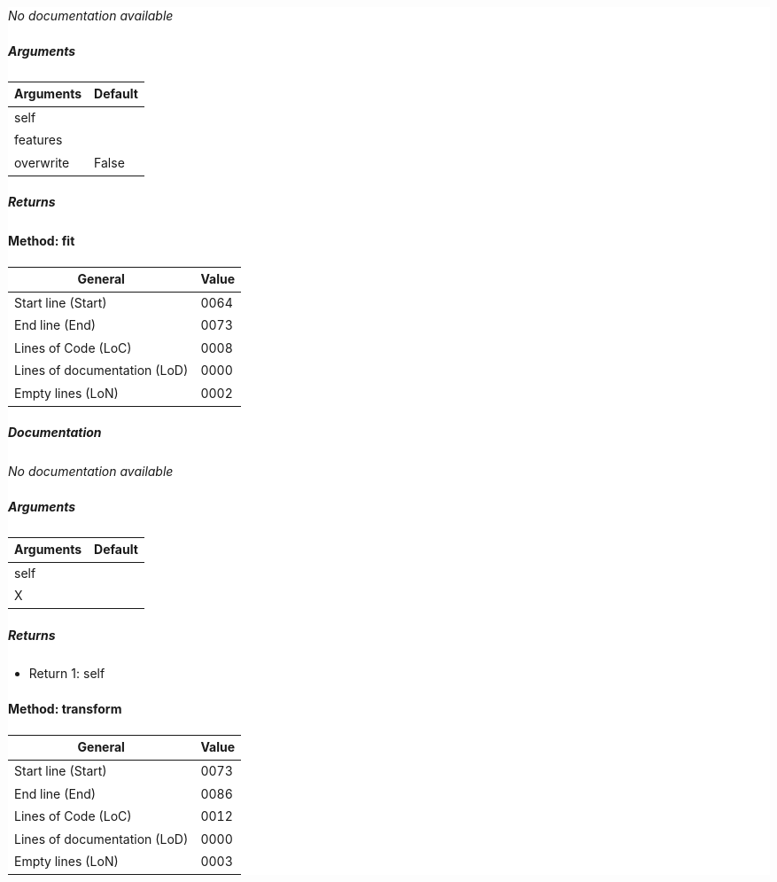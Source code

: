 _No documentation available_

##### Arguments

| Arguments                      | Default                        |
| -------------------------------| ------------------------------ |
| self                           |                                |
| features                       |                                |
| overwrite                      | False                          |

##### Returns

#### Method: fit

| General                      | Value|
| ---------------------------- | ---- |
| Start line (Start)           | 0064 |
| End line (End)               | 0073 |
| Lines of Code (LoC)          | 0008 |
| Lines of documentation (LoD) | 0000 |
| Empty lines (LoN)            | 0002 |

##### Documentation

_No documentation available_

##### Arguments

| Arguments                      | Default                        |
| -------------------------------| ------------------------------ |
| self                           |                                |
| X                              |                                |

##### Returns

- Return 1:  self
#### Method: transform

| General                      | Value|
| ---------------------------- | ---- |
| Start line (Start)           | 0073 |
| End line (End)               | 0086 |
| Lines of Code (LoC)          | 0012 |
| Lines of documentation (LoD) | 0000 |
| Empty lines (LoN)            | 0003 |
